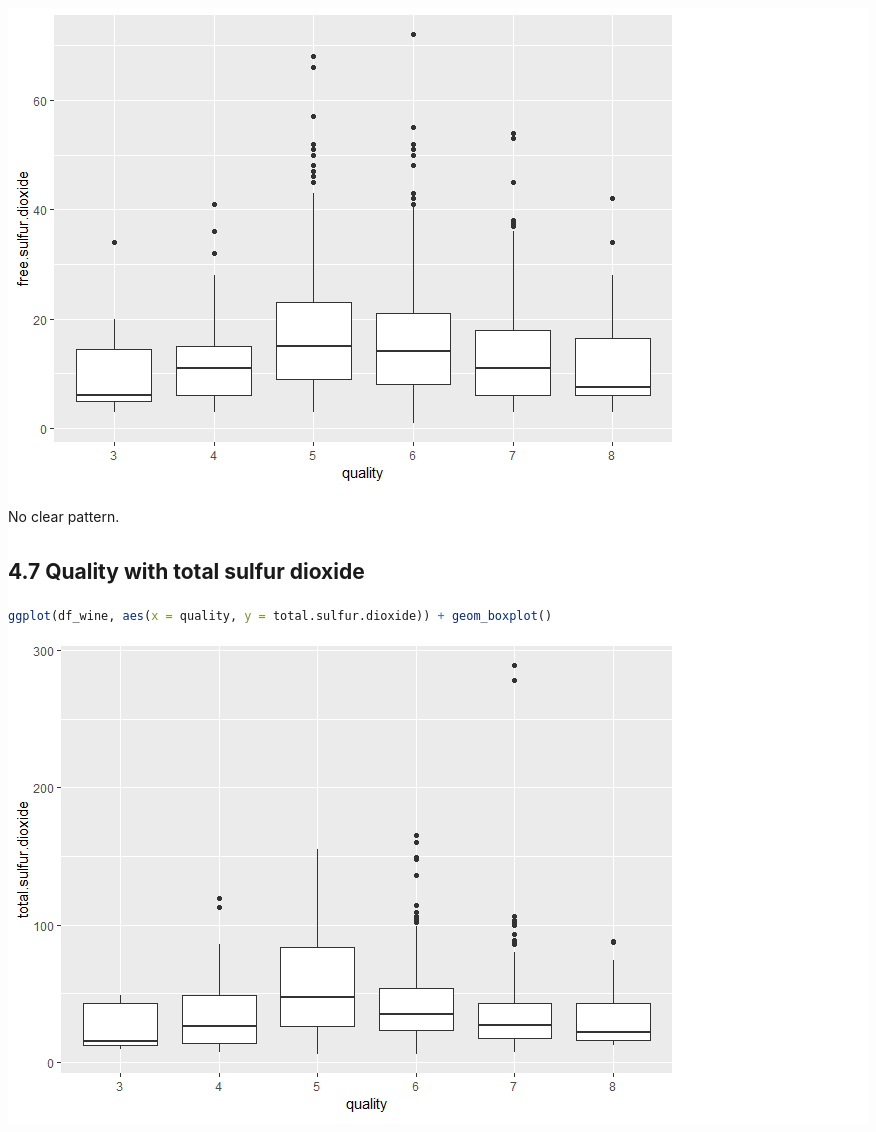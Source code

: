 ![](Red_Wine_Quality_Final_files/figure-html/unnamed-chunk-31-1.png)

No clear pattern.


## 4.7 Quality with total sulfur dioxide


```r
ggplot(df_wine, aes(x = quality, y = total.sulfur.dioxide)) + geom_boxplot()
```

![](Red_Wine_Quality_Final_files/figure-html/unnamed-chunk-32-1.png)
